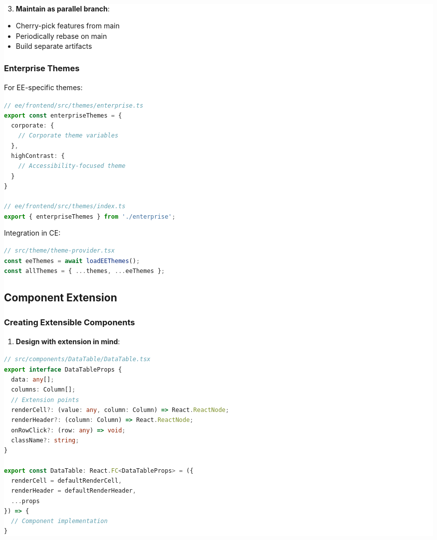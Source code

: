 3. **Maintain as parallel branch**:
- Cherry-pick features from main
- Periodically rebase on main
- Build separate artifacts

### Enterprise Themes

For EE-specific themes:

```typescript
// ee/frontend/src/themes/enterprise.ts
export const enterpriseThemes = {
  corporate: {
    // Corporate theme variables
  },
  highContrast: {
    // Accessibility-focused theme
  }
}

// ee/frontend/src/themes/index.ts
export { enterpriseThemes } from './enterprise';
```

Integration in CE:
```typescript
// src/theme/theme-provider.tsx
const eeThemes = await loadEEThemes();
const allThemes = { ...themes, ...eeThemes };
```

## Component Extension

### Creating Extensible Components

1. **Design with extension in mind**:
```typescript
// src/components/DataTable/DataTable.tsx
export interface DataTableProps {
  data: any[];
  columns: Column[];
  // Extension points
  renderCell?: (value: any, column: Column) => React.ReactNode;
  renderHeader?: (column: Column) => React.ReactNode;
  onRowClick?: (row: any) => void;
  className?: string;
}

export const DataTable: React.FC<DataTableProps> = ({
  renderCell = defaultRenderCell,
  renderHeader = defaultRenderHeader,
  ...props
}) => {
  // Component implementation
}
```
